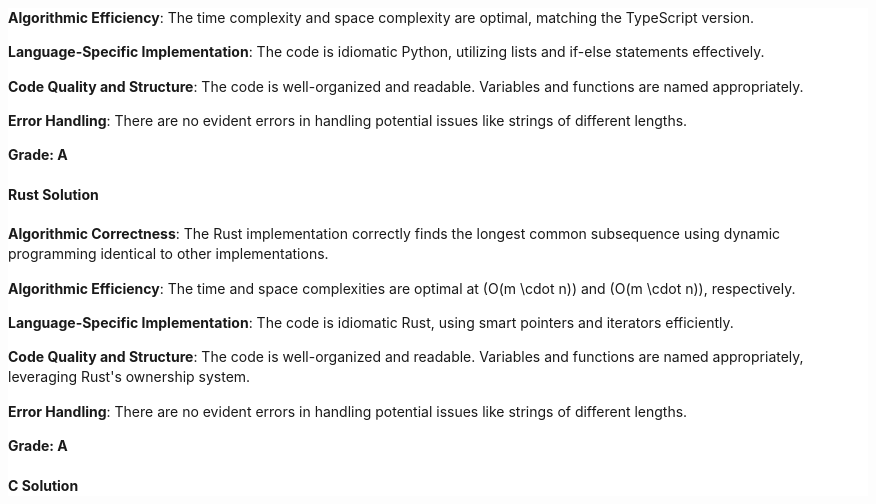**Algorithmic Efficiency**: The time complexity and space complexity are optimal, matching the TypeScript version.

**Language-Specific Implementation**: The code is idiomatic Python, utilizing lists and if-else statements effectively.

**Code Quality and Structure**: The code is well-organized and readable. Variables and functions are named appropriately.

**Error Handling**: There are no evident errors in handling potential issues like strings of different lengths.

**Grade: A**

#### Rust Solution
**Algorithmic Correctness**: The Rust implementation correctly finds the longest common subsequence using dynamic programming identical to other implementations.

**Algorithmic Efficiency**: The time and space complexities are optimal at \(O(m \cdot n)\) and \(O(m \cdot n)\), respectively.

**Language-Specific Implementation**: The code is idiomatic Rust, using smart pointers and iterators efficiently.

**Code Quality and Structure**: The code is well-organized and readable. Variables and functions are named appropriately, leveraging Rust's ownership system.

**Error Handling**: There are no evident errors in handling potential issues like strings of different lengths.

**Grade: A**

#### C Solution
